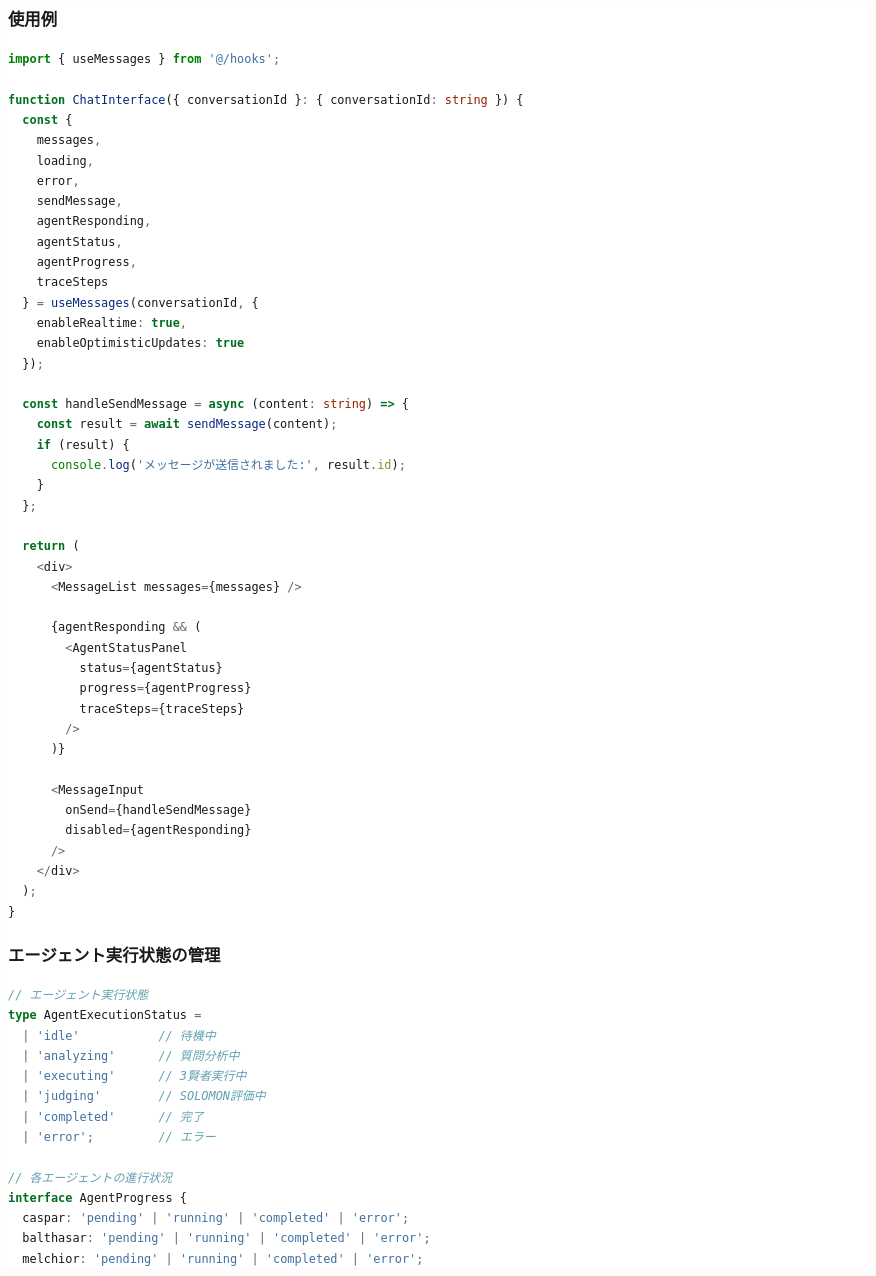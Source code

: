 ### 使用例
```typescript
import { useMessages } from '@/hooks';

function ChatInterface({ conversationId }: { conversationId: string }) {
  const {
    messages,
    loading,
    error,
    sendMessage,
    agentResponding,
    agentStatus,
    agentProgress,
    traceSteps
  } = useMessages(conversationId, {
    enableRealtime: true,
    enableOptimisticUpdates: true
  });

  const handleSendMessage = async (content: string) => {
    const result = await sendMessage(content);
    if (result) {
      console.log('メッセージが送信されました:', result.id);
    }
  };

  return (
    <div>
      <MessageList messages={messages} />
      
      {agentResponding && (
        <AgentStatusPanel 
          status={agentStatus}
          progress={agentProgress}
          traceSteps={traceSteps}
        />
      )}
      
      <MessageInput 
        onSend={handleSendMessage}
        disabled={agentResponding}
      />
    </div>
  );
}
```

### エージェント実行状態の管理
```typescript
// エージェント実行状態
type AgentExecutionStatus = 
  | 'idle'           // 待機中
  | 'analyzing'      // 質問分析中
  | 'executing'      // 3賢者実行中
  | 'judging'        // SOLOMON評価中
  | 'completed'      // 完了
  | 'error';         // エラー

// 各エージェントの進行状況
interface AgentProgress {
  caspar: 'pending' | 'running' | 'completed' | 'error';
  balthasar: 'pending' | 'running' | 'completed' | 'error';
  melchior: 'pending' | 'running' | 'completed' | 'error';
```